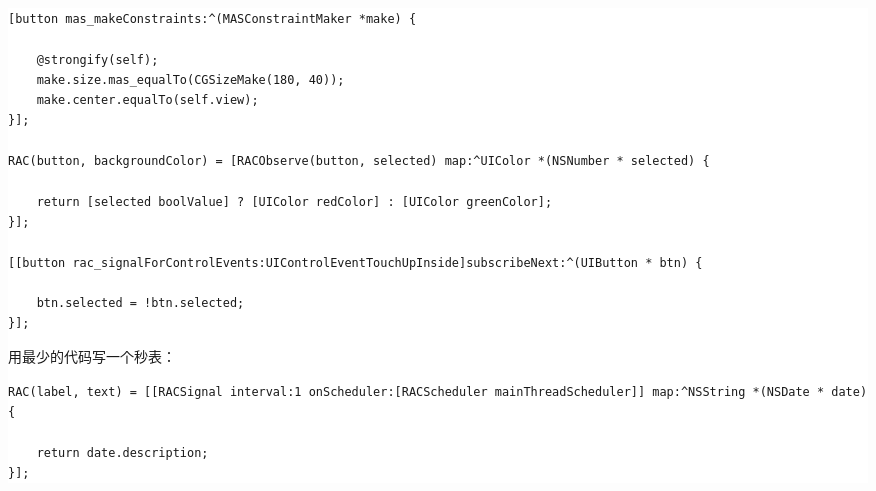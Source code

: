     [button mas_makeConstraints:^(MASConstraintMaker *make) {

        @strongify(self);
        make.size.mas_equalTo(CGSizeMake(180, 40));
        make.center.equalTo(self.view);
    }];

    RAC(button, backgroundColor) = [RACObserve(button, selected) map:^UIColor *(NSNumber * selected) {

        return [selected boolValue] ? [UIColor redColor] : [UIColor greenColor];
    }];

    [[button rac_signalForControlEvents:UIControlEventTouchUpInside]subscribeNext:^(UIButton * btn) {

        btn.selected = !btn.selected;
    }];


用最少的代码写一个秒表：

	RAC(label, text) = [[RACSignal interval:1 onScheduler:[RACScheduler mainThreadScheduler]] map:^NSString *(NSDate * date) {

        return date.description;
    }];
